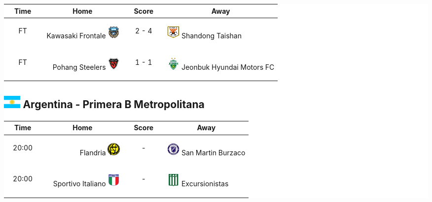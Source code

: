 <div align="center">

&emsp;Time&emsp; | &emsp;&emsp;&emsp;&emsp;Home&emsp;&emsp;&emsp;&emsp; | &emsp;Score&emsp; | &emsp;&emsp;&emsp;&emsp;Away&emsp;&emsp;&emsp;&emsp; |
| ------------ | ------------ | ------------ | ------------ |
| <p align="center">FT</p> | <p align="right">Kawasaki Frontale <img src="/static/logos/Kawasaki Frontale.png" height="25px"></p> | <p align="center">2 - 4</p> | <p align="left"><img src="/static/logos/Shandong Taishan.png" height="25px"> Shandong Taishan</p> |
| <p align="center">FT</p> | <p align="right">Pohang Steelers <img src="/static/logos/Pohang Steelers.png" height="25px"></p> | <p align="center">1 - 1</p> | <p align="left"><img src="/static/logos/Jeonbuk Hyundai Motors FC.png" height="25px"> Jeonbuk Hyundai Motors FC</p> |
</div>


## <img src="/static/logos/Argentina-Primera B Metropolitana.png" height="25px"> Argentina - Primera B Metropolitana

<div align="center">

&emsp;Time&emsp; | &emsp;&emsp;&emsp;&emsp;Home&emsp;&emsp;&emsp;&emsp; | &emsp;Score&emsp; | &emsp;&emsp;&emsp;&emsp;Away&emsp;&emsp;&emsp;&emsp; |
| ------------ | ------------ | ------------ | ------------ |
| <p align="center">20:00</p> | <p align="right">Flandria <img src="/static/logos/Flandria.png" height="25px"></p> | <p align="center">-</p> | <p align="left"><img src="/static/logos/San Martin Burzaco.png" height="25px"> San Martin Burzaco</p> |
| <p align="center">20:00</p> | <p align="right">Sportivo Italiano <img src="/static/logos/Sportivo Italiano.png" height="25px"></p> | <p align="center">-</p> | <p align="left"><img src="/static/logos/Excursionistas.png" height="25px"> Excursionistas</p> |